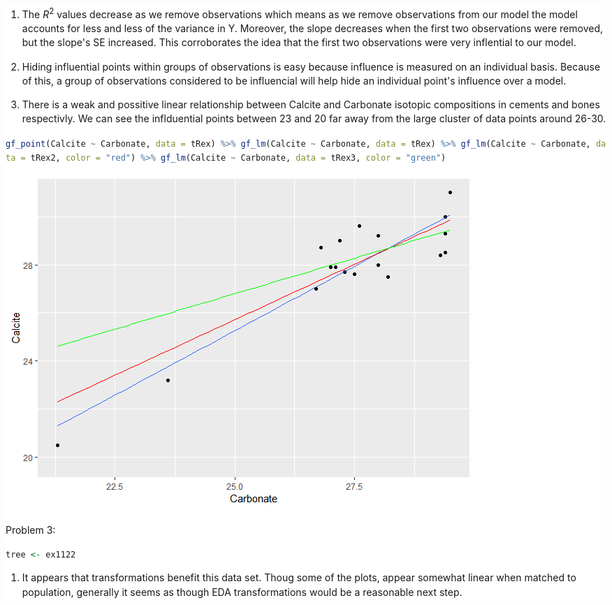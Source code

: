 1.  The *R*<sup>2</sup> values decrease as we remove observations which means as we remove observations from our model the model accounts for less and less of the variance in Y. Moreover, the slope decreases when the first two observations were removed, but the slope's SE increased. This corroborates the idea that the first two observations were very inflential to our model.

2.  Hiding influential points within groups of observations is easy because influence is measured on an individual basis. Because of this, a group of observations considered to be influencial will help hide an individual point's influence over a model.

3.  There is a weak and possitive linear relationship between Calcite and Carbonate isotopic compositions in cements and bones respectivly. We can see the inflduential points between 23 and 20 far away from the large cluster of data points around 26-30.

``` r
gf_point(Calcite ~ Carbonate, data = tRex) %>% gf_lm(Calcite ~ Carbonate, data = tRex) %>% gf_lm(Calcite ~ Carbonate, data = tRex2, color = "red") %>% gf_lm(Calcite ~ Carbonate, data = tRex3, color = "green")
```

![](HW_5_files/figure-markdown_github/unnamed-chunk-9-1.png)

Problem 3:

``` r
tree <- ex1122
```

1.  It appears that transformations benefit this data set. Thoug some of the plots, appear somewhat linear when matched to population, generally it seems as though EDA transformations would be a reasonable next step.

